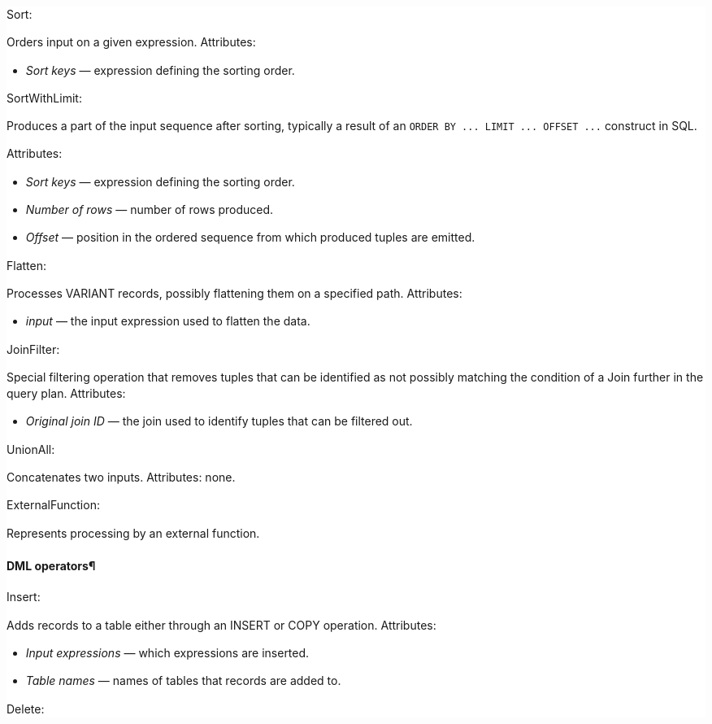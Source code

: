 Sort:

    

Orders input on a given expression. Attributes:

  * _Sort keys_ — expression defining the sorting order.

SortWithLimit:

    

Produces a part of the input sequence after sorting, typically a result of an
`ORDER BY ... LIMIT ... OFFSET ...` construct in SQL.

Attributes:

  * _Sort keys_ — expression defining the sorting order.

  * _Number of rows_ — number of rows produced.

  * _Offset_ — position in the ordered sequence from which produced tuples are emitted.

Flatten:

    

Processes VARIANT records, possibly flattening them on a specified path.
Attributes:

  * _input_ — the input expression used to flatten the data.

JoinFilter:

    

Special filtering operation that removes tuples that can be identified as not
possibly matching the condition of a Join further in the query plan.
Attributes:

  * _Original join ID_ — the join used to identify tuples that can be filtered out.

UnionAll:

    

Concatenates two inputs. Attributes: none.

ExternalFunction:

    

Represents processing by an external function.

#### DML operators¶

Insert:

    

Adds records to a table either through an INSERT or COPY operation.
Attributes:

  * _Input expressions_ — which expressions are inserted.

  * _Table names_ — names of tables that records are added to.

Delete:
